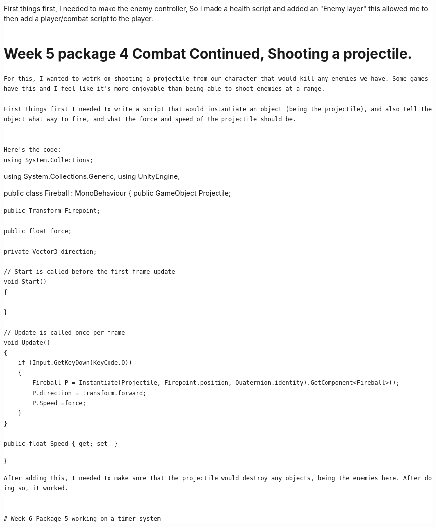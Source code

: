 First things first, I needed to make the enemy controller, So I made a health script and added an "Enemy layer" this allowed me to  then add a player/combat script to the player.


# Week 5 package 4 Combat Continued, Shooting a projectile. 
    
    For this, I wanted to wotrk on shooting a projectile from our character that would kill any enemies we have. Some games have this and I feel like it's more enjoyable than being able to shoot enemies at a range. 
    
    First things first I needed to write a script that would instantiate an object (being the projectile), and also tell the object what way to fire, and what the force and speed of the projectile should be. 
    
    
    Here's the code:
    using System.Collections;
using System.Collections.Generic;
using UnityEngine;

public class Fireball : MonoBehaviour
{
    public GameObject Projectile;

    public Transform Firepoint;

    public float force;

    private Vector3 direction;

    // Start is called before the first frame update
    void Start()
    {
        
    }

    // Update is called once per frame
    void Update()
    {
        if (Input.GetKeyDown(KeyCode.O))
        {
            Fireball P = Instantiate(Projectile, Firepoint.position, Quaternion.identity).GetComponent<Fireball>();
            P.direction = transform.forward;
            P.Speed =force;
        }
    }

    public float Speed { get; set; }
}

    
    After adding this, I needed to make sure that the projectile would destroy any objects, being the enemies here. After doing so, it worked. 
    
    
    # Week 6 Package 5 working on a timer system 
